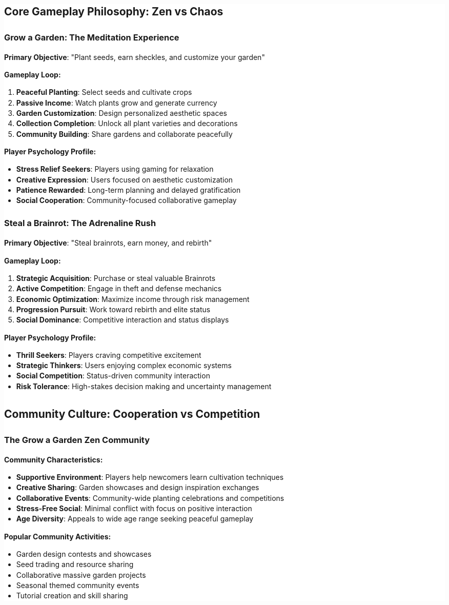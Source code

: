 ## Core Gameplay Philosophy: Zen vs Chaos

### Grow a Garden: The Meditation Experience

**Primary Objective**: "Plant seeds, earn sheckles, and customize your garden"

**Gameplay Loop:**
1. **Peaceful Planting**: Select seeds and cultivate crops
2. **Passive Income**: Watch plants grow and generate currency
3. **Garden Customization**: Design personalized aesthetic spaces
4. **Collection Completion**: Unlock all plant varieties and decorations
5. **Community Building**: Share gardens and collaborate peacefully

**Player Psychology Profile:**
- **Stress Relief Seekers**: Players using gaming for relaxation
- **Creative Expression**: Users focused on aesthetic customization
- **Patience Rewarded**: Long-term planning and delayed gratification
- **Social Cooperation**: Community-focused collaborative gameplay

### Steal a Brainrot: The Adrenaline Rush

**Primary Objective**: "Steal brainrots, earn money, and rebirth"

**Gameplay Loop:**
1. **Strategic Acquisition**: Purchase or steal valuable Brainrots
2. **Active Competition**: Engage in theft and defense mechanics
3. **Economic Optimization**: Maximize income through risk management
4. **Progression Pursuit**: Work toward rebirth and elite status
5. **Social Dominance**: Competitive interaction and status displays

**Player Psychology Profile:**
- **Thrill Seekers**: Players craving competitive excitement  
- **Strategic Thinkers**: Users enjoying complex economic systems
- **Social Competition**: Status-driven community interaction
- **Risk Tolerance**: High-stakes decision making and uncertainty management

## Community Culture: Cooperation vs Competition

### The Grow a Garden Zen Community

**Community Characteristics:**
- **Supportive Environment**: Players help newcomers learn cultivation techniques
- **Creative Sharing**: Garden showcases and design inspiration exchanges
- **Collaborative Events**: Community-wide planting celebrations and competitions
- **Stress-Free Social**: Minimal conflict with focus on positive interaction
- **Age Diversity**: Appeals to wide age range seeking peaceful gameplay

**Popular Community Activities:**
- Garden design contests and showcases
- Seed trading and resource sharing
- Collaborative massive garden projects
- Seasonal themed community events
- Tutorial creation and skill sharing
